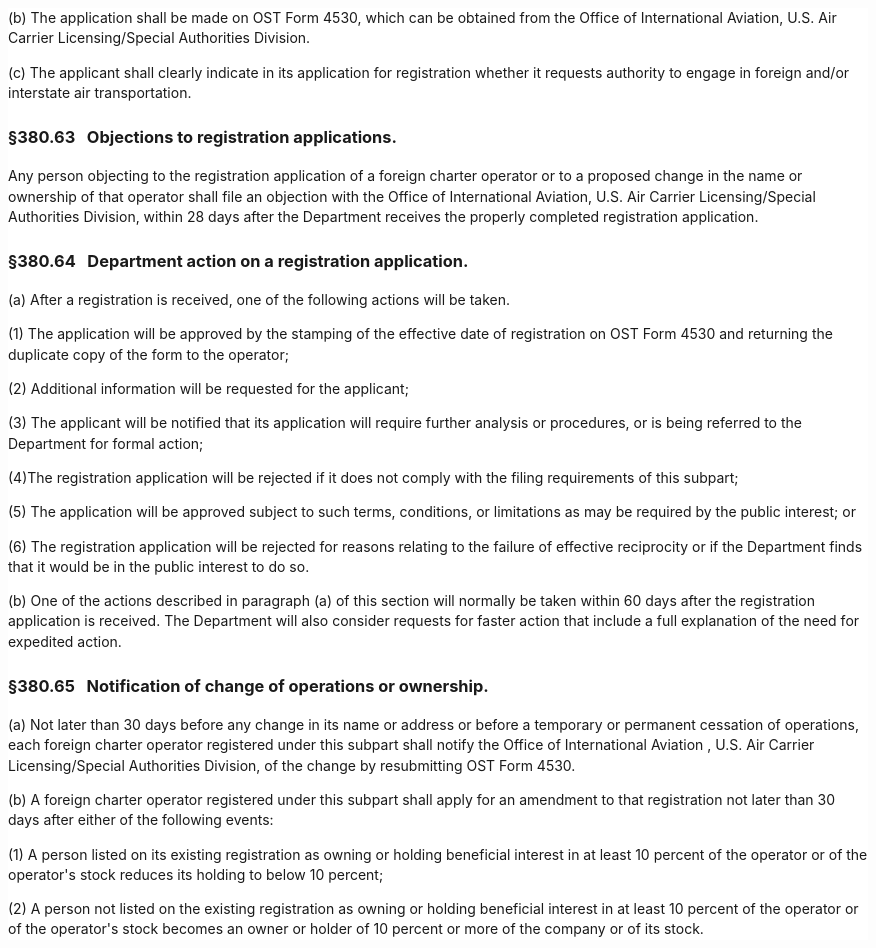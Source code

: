 \(b\) The application shall be made on OST Form 4530, which can be obtained from the Office of International Aviation, U.S. Air Carrier Licensing/Special Authorities Division.

\(c\) The applicant shall clearly indicate in its application for registration whether it requests authority to engage in foreign and/or interstate air transportation.

### §380.63   Objections to registration applications.

Any person objecting to the registration application of a foreign charter operator or to a proposed change in the name or ownership of that operator shall file an objection with the Office of International Aviation, U.S. Air Carrier Licensing/Special Authorities Division, within 28 days after the Department receives the properly completed registration application.

### §380.64   Department action on a registration application.

\(a\) After a registration is received, one of the following actions will be taken.

\(1\) The application will be approved by the stamping of the effective date of registration on OST Form 4530 and returning the duplicate copy of the form to the operator;

\(2\) Additional information will be requested for the applicant;

\(3\) The applicant will be notified that its application will require further analysis or procedures, or is being referred to the Department for formal action;

(4)The registration application will be rejected if it does not comply with the filing requirements of this subpart;

\(5\) The application will be approved subject to such terms, conditions, or limitations as may be required by the public interest; or

\(6\) The registration application will be rejected for reasons relating to the failure of effective reciprocity or if the Department finds that it would be in the public interest to do so.

\(b\) One of the actions described in paragraph (a) of this section will normally be taken within 60 days after the registration application is received. The Department will also consider requests for faster action that include a full explanation of the need for expedited action.

### §380.65   Notification of change of operations or ownership.

\(a\) Not later than 30 days before any change in its name or address or before a temporary or permanent cessation of operations, each foreign charter operator registered under this subpart shall notify the Office of International Aviation , U.S. Air Carrier Licensing/Special Authorities Division, of the change by resubmitting OST Form 4530.

\(b\) A foreign charter operator registered under this subpart shall apply for an amendment to that registration not later than 30 days after either of the following events:

\(1\) A person listed on its existing registration as owning or holding beneficial interest in at least 10 percent of the operator or of the operator's stock reduces its holding to below 10 percent;

\(2\) A person not listed on the existing registration as owning or holding beneficial interest in at least 10 percent of the operator or of the operator's stock becomes an owner or holder of 10 percent or more of the company or of its stock.
